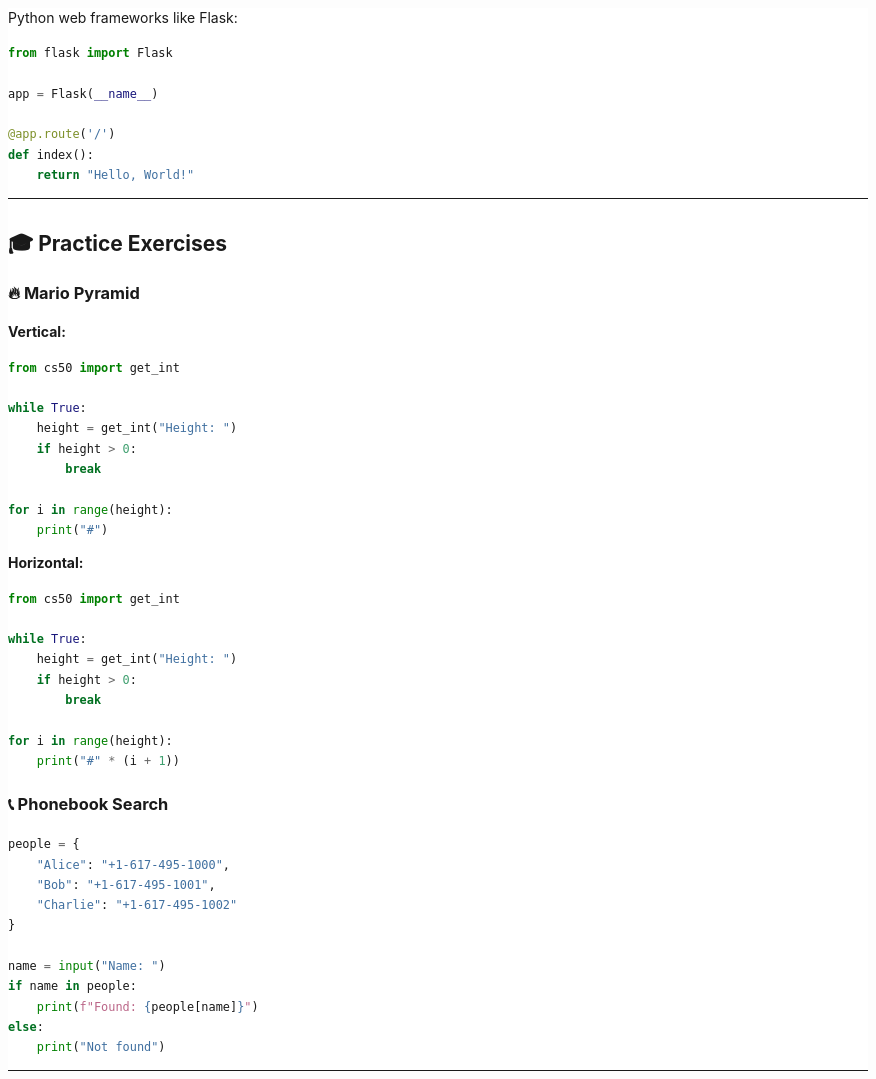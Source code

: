 Python web frameworks like Flask:

```python
from flask import Flask

app = Flask(__name__)

@app.route('/')
def index():
    return "Hello, World!"
```

---

## 🎓 Practice Exercises

### 🔥 Mario Pyramid

**Vertical:**
```python
from cs50 import get_int

while True:
    height = get_int("Height: ")
    if height > 0:
        break

for i in range(height):
    print("#")
```

**Horizontal:**
```python
from cs50 import get_int

while True:
    height = get_int("Height: ")
    if height > 0:
        break

for i in range(height):
    print("#" * (i + 1))
```

### 📞 Phonebook Search

```python
people = {
    "Alice": "+1-617-495-1000",
    "Bob": "+1-617-495-1001",
    "Charlie": "+1-617-495-1002"
}

name = input("Name: ")
if name in people:
    print(f"Found: {people[name]}")
else:
    print("Not found")
```

---